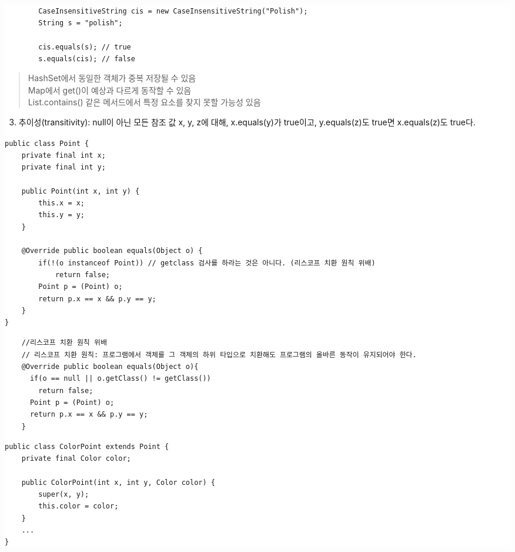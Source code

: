 ```
		CaseInsensitiveString cis = new CaseInsensitiveString("Polish");
		String s = "polish";

		cis.equals(s); // true
		s.equals(cis); // false
```
> HashSet에서 동일한 객체가 중복 저장될 수 있음 <br>
Map에서 get()이 예상과 다르게 동작할 수 있음 <br>
List.contains() 같은 메서드에서 특정 요소를 찾지 못할 가능성 있음

3. 추이성(transitivity): null이 아닌 모든 참조 값 x, y, z에 대해, x.equals(y)가 true이고, y.equals(z)도 true면 x.equals(z)도 true다.

```
public class Point {
	private final int x;
	private final int y;

	public Point(int x, int y) {
		this.x = x;
		this.y = y;
	}

	@Override public boolean equals(Object o) {
		if(!(o instanceof Point)) // getclass 검사를 하라는 것은 아니다. (리스코프 치환 원칙 위배)
			return false;
		Point p = (Point) o;
		return p.x == x && p.y == y;
	}
}
```

```
    //리스코프 치환 원칙 위배
    // 리스코프 치환 원칙: 프로그램에서 객체를 그 객체의 하위 타입으로 치환해도 프로그램의 올바른 동작이 유지되어야 한다.
    @Override public boolean equals(Object o){
      if(o == null || o.getClass() != getClass())
        return false;
      Point p = (Point) o;
      return p.x == x && p.y == y;
    }
```

```
public class ColorPoint extends Point {
	private final Color color;

	public ColorPoint(int x, int y, Color color) {
		super(x, y);
		this.color = color;
	}
	...
}
```
